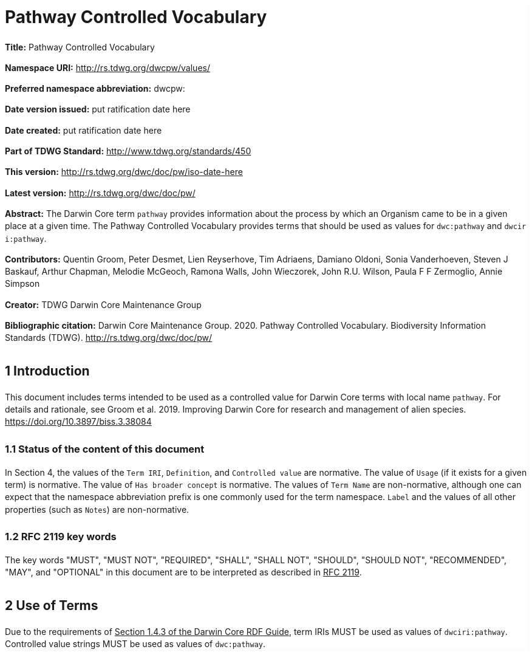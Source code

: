 # Pathway Controlled Vocabulary

**Title:** Pathway Controlled Vocabulary

**Namespace URI:** http://rs.tdwg.org/dwcpw/values/

**Preferred namespace abbreviation:** dwcpw:

**Date version issued:** put ratification date here

**Date created:** put ratification date here

**Part of TDWG Standard:** http://www.tdwg.org/standards/450

**This version:** http://rs.tdwg.org/dwc/doc/pw/iso-date-here

**Latest version:** http://rs.tdwg.org/dwc/doc/pw/

**Abstract:** The Darwin Core term `pathway` provides information about the process by which an Organism came to be in a given place at a given time. The Pathway Controlled Vocabulary provides terms that should be used as values for `dwc:pathway` and `dwciri:pathway`. 

**Contributors:** Quentin Groom, Peter Desmet, Lien Reyserhove, Tim Adriaens, Damiano Oldoni, Sonia Vanderhoeven, Steven J Baskauf, Arthur Chapman, Melodie McGeoch, Ramona Walls, John Wieczorek, John R.U. Wilson, Paula F F Zermoglio, Annie Simpson

**Creator:** TDWG Darwin Core Maintenance Group

**Bibliographic citation:** Darwin Core Maintenance Group. 2020. Pathway Controlled Vocabulary. Biodiversity Information Standards (TDWG). <http://rs.tdwg.org/dwc/doc/pw/>


## 1 Introduction

This document includes terms intended to be used as a controlled value for Darwin Core terms with local name `pathway`. For details and rationale, see Groom et al. 2019. Improving Darwin Core for research and management of alien species. <https://doi.org/10.3897/biss.3.38084>

### 1.1 Status of the content of this document

In Section 4, the values of the `Term IRI`, `Definition`, and `Controlled value` are normative. The value of `Usage` (if it exists for a given term) is normative.  The value of `Has broader concept` is normative. The values of `Term Name` are non-normative, although one can expect that the namespace abbreviation prefix is one commonly used for the term namespace.  `Label` and the values of all other properties (such as `Notes`) are non-normative.

### 1.2 RFC 2119 key words
The key words "MUST", "MUST NOT", "REQUIRED", "SHALL", "SHALL NOT", "SHOULD", "SHOULD NOT", "RECOMMENDED", "MAY", and "OPTIONAL" in this document are to be interpreted as described in [RFC 2119](https://tools.ietf.org/html/rfc2119).

## 2 Use of Terms

Due to the requirements of [Section 1.4.3 of the Darwin Core RDF Guide](https://dwc.tdwg.org/rdf/#143-use-of-darwin-core-terms-in-rdf-normative), term IRIs MUST be used as values of `dwciri:pathway`. Controlled value strings MUST be used as values of `dwc:pathway`.
